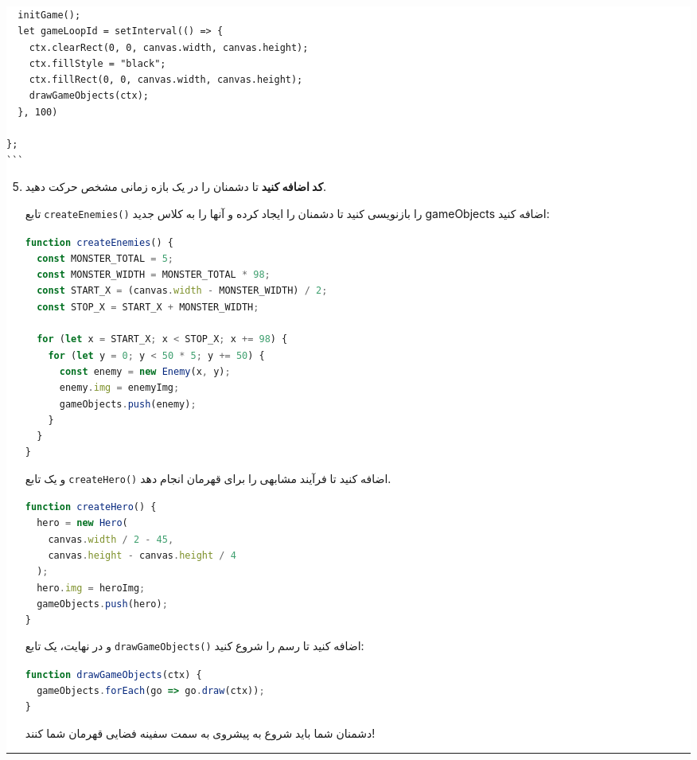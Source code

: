       initGame();
      let gameLoopId = setInterval(() => {
        ctx.clearRect(0, 0, canvas.width, canvas.height);
        ctx.fillStyle = "black";
        ctx.fillRect(0, 0, canvas.width, canvas.height);
        drawGameObjects(ctx);
      }, 100)
      
    };
    ```

5. **کد اضافه کنید** تا دشمنان را در یک بازه زمانی مشخص حرکت دهید.

    تابع `createEnemies()` را بازنویسی کنید تا دشمنان را ایجاد کرده و آنها را به کلاس جدید gameObjects اضافه کنید:

    ```javascript
    function createEnemies() {
      const MONSTER_TOTAL = 5;
      const MONSTER_WIDTH = MONSTER_TOTAL * 98;
      const START_X = (canvas.width - MONSTER_WIDTH) / 2;
      const STOP_X = START_X + MONSTER_WIDTH;
    
      for (let x = START_X; x < STOP_X; x += 98) {
        for (let y = 0; y < 50 * 5; y += 50) {
          const enemy = new Enemy(x, y);
          enemy.img = enemyImg;
          gameObjects.push(enemy);
        }
      }
    }
    ```
    
    و یک تابع `createHero()` اضافه کنید تا فرآیند مشابهی را برای قهرمان انجام دهد.
    
    ```javascript
    function createHero() {
      hero = new Hero(
        canvas.width / 2 - 45,
        canvas.height - canvas.height / 4
      );
      hero.img = heroImg;
      gameObjects.push(hero);
    }
    ```

    و در نهایت، یک تابع `drawGameObjects()` اضافه کنید تا رسم را شروع کنید:

    ```javascript
    function drawGameObjects(ctx) {
      gameObjects.forEach(go => go.draw(ctx));
    }
    ```

    دشمنان شما باید شروع به پیشروی به سمت سفینه فضایی قهرمان شما کنند!

---